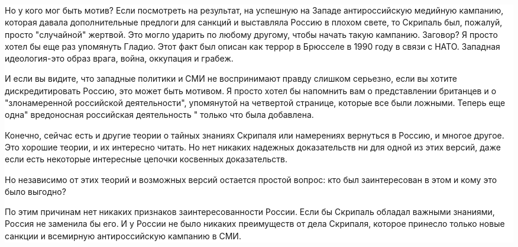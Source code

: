 Но у кого мог быть мотив? Если посмотреть на результат, на успешную на Западе антироссийскую медийную кампанию, которая давала дополнительные предлоги для санкций и выставляла Россию в плохом свете, то Скрипаль был, пожалуй, просто "случайной" жертвой. Это могло ударить по любому другому, чтобы начать такую кампанию. Заговор? Я просто хотел бы еще раз упомянуть Гладио. Этот факт был описан как террор в Брюсселе в 1990 году в связи с НАТО. Западная идеология-это образ врага, война, оккупация и грабеж. 

И если вы видите, что западные политики и СМИ не воспринимают правду слишком серьезно, если вы хотите дискредитировать Россию, это может быть мотивом. Я просто хотел бы напомнить вам о представлении британцев и о "злонамеренной российской деятельности", упомянутой на четвертой странице, которые все были ложными. Теперь еще одна" вредоносная российская деятельность " только что была добавлена.

Конечно, сейчас есть и другие теории о тайных знаниях Скрипаля или намерениях вернуться в Россию, и многое другое. Это хорошие теории, и их интересно читать. Но нет никаких надежных доказательств ни для одной из этих версий, даже если есть некоторые интересные цепочки косвенных доказательств.

Но независимо от этих теорий и возможных версий остается простой вопрос: кто был заинтересован в этом и кому это было выгодно?

По этим причинам нет никаких признаков заинтересованности России. Если бы Скрипаль обладал важными знаниями, Россия не заменила бы его. И у России не было никаких преимуществ от дела Скрипаля, которое принесло только новые санкции и всемирную антироссийскую кампанию в СМИ.
